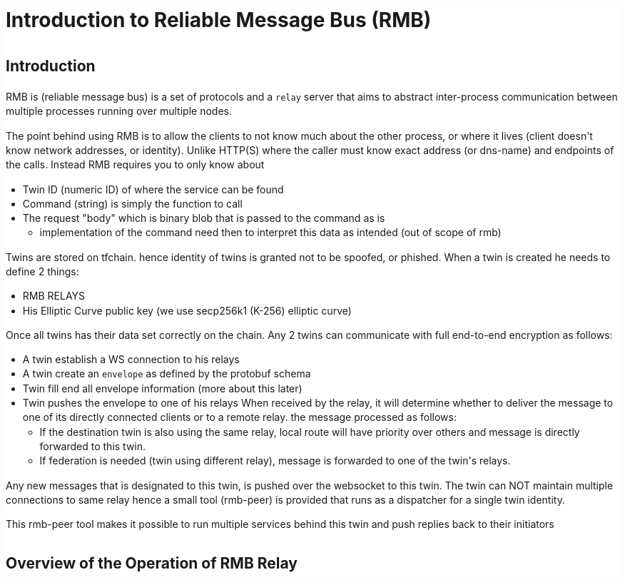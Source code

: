 <h1> Introduction to Reliable Message Bus (RMB) </h1>

## Introduction

RMB is (reliable message bus) is a set of protocols and a `relay` server that aims to abstract inter-process communication between multiple processes running over multiple nodes.

The point behind using RMB is to allow the clients to not know much about the other process, or where it lives (client doesn't know network addresses, or identity). Unlike HTTP(S) where the caller must know exact address (or dns-name) and endpoints of the calls. Instead RMB requires you to only know about

- Twin ID (numeric ID) of where the service can be found
- Command (string) is simply the function to call
- The request "body" which is binary blob that is passed to the command as is
  - implementation of the command need then to interpret this data as intended (out of scope of rmb)

Twins are stored on tfchain. hence identity of twins is granted not to be spoofed, or phished. When a twin is created he needs to define 2 things:

- RMB RELAYS
- His Elliptic Curve public key (we use secp256k1 (K-256) elliptic curve)

Once all twins has their data set correctly on the chain. Any 2 twins can communicate with full end-to-end encryption as follows:

- A twin establish a WS connection to his relays
- A twin create an `envelope` as defined by the protobuf schema
- Twin fill end all envelope information (more about this later)
- Twin pushes the envelope to one of his relays
When received by the relay, it will determine whether to deliver the message to one of its directly connected clients or to a remote relay. the message processed as follows:
  - If the destination twin is also using the same relay, local route will have priority over others and message is directly forwarded to this twin.
  - If federation is needed (twin using different relay), message is forwarded to one of the twin's relays.

Any new messages that is designated to this twin, is pushed over the websocket to this twin. The twin can NOT maintain multiple connections to same relay hence a small tool (rmb-peer) is provided that runs as a dispatcher for a single twin identity.

This rmb-peer tool makes it possible to run multiple services behind this twin and push replies back to their initiators

## Overview of the Operation of RMB Relay
